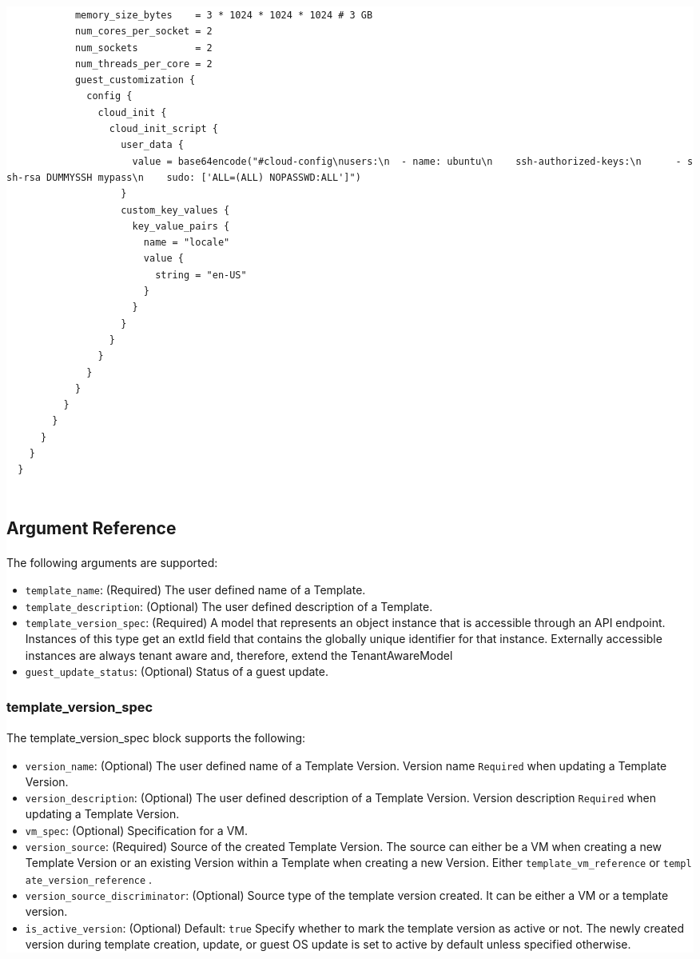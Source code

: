 ```hcl
            memory_size_bytes    = 3 * 1024 * 1024 * 1024 # 3 GB
            num_cores_per_socket = 2
            num_sockets          = 2
            num_threads_per_core = 2
            guest_customization {
              config {
                cloud_init {
                  cloud_init_script {
                    user_data {
                      value = base64encode("#cloud-config\nusers:\n  - name: ubuntu\n    ssh-authorized-keys:\n      - ssh-rsa DUMMYSSH mypass\n    sudo: ['ALL=(ALL) NOPASSWD:ALL']")
                    }
                    custom_key_values {
                      key_value_pairs {
                        name = "locale"
                        value {
                          string = "en-US"
                        }
                      }
                    }
                  }
                }
              }
            }
          }
        }
      }
    }
  }


```


## Argument Reference

The following arguments are supported:

* `template_name`: (Required) The user defined name of a Template.
* `template_description`: (Optional) The user defined description of a Template.
* `template_version_spec`: (Required) A model that represents an object instance that is accessible through an API endpoint. Instances of this type get an extId field that contains the globally unique identifier for that instance. Externally accessible instances are always tenant aware and, therefore, extend the TenantAwareModel
* `guest_update_status`: (Optional) Status of a guest update.


### template_version_spec
The template_version_spec block supports the following:

* `version_name`: (Optional) The user defined name of a Template Version. Version name `Required` when updating a Template Version.
* `version_description`: (Optional) The user defined description of a Template Version. Version description `Required` when updating a Template Version.
* `vm_spec`: (Optional) Specification for a VM.
* `version_source`: (Required) Source of the created Template Version. The source can either be a VM when creating a new Template Version or an existing Version within a Template when creating a new Version. Either `template_vm_reference` or `template_version_reference` . 
* `version_source_discriminator`: (Optional) Source type of the template version created. It can be either a VM or a template version.
* `is_active_version`: (Optional) Default: `true`  Specify whether to mark the template version as active or not. The newly created version during template creation, update, or guest OS update is set to active by default unless specified otherwise.
